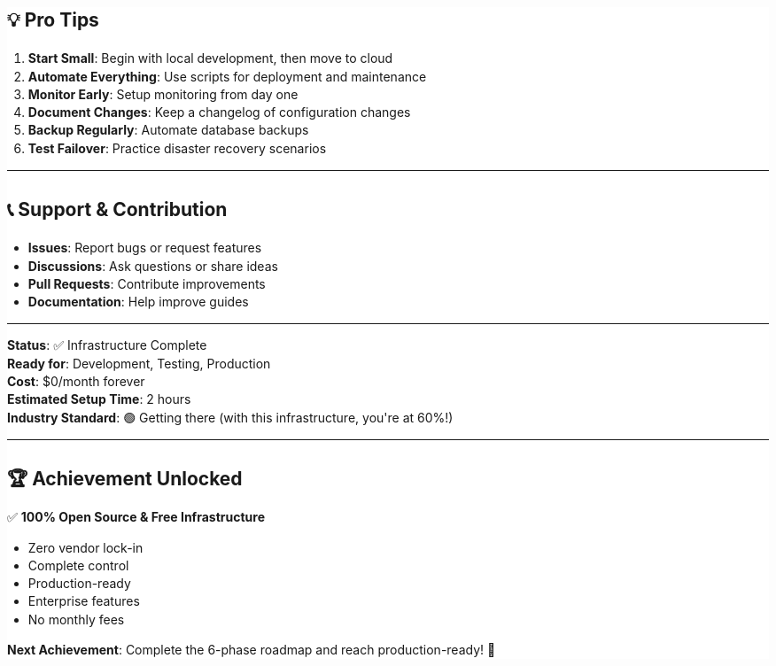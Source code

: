 
## 💡 Pro Tips

1. **Start Small**: Begin with local development, then move to cloud
2. **Automate Everything**: Use scripts for deployment and maintenance
3. **Monitor Early**: Setup monitoring from day one
4. **Document Changes**: Keep a changelog of configuration changes
5. **Backup Regularly**: Automate database backups
6. **Test Failover**: Practice disaster recovery scenarios

---

## 📞 Support & Contribution

- **Issues**: Report bugs or request features
- **Discussions**: Ask questions or share ideas
- **Pull Requests**: Contribute improvements
- **Documentation**: Help improve guides

---

**Status**: ✅ Infrastructure Complete  
**Ready for**: Development, Testing, Production  
**Cost**: $0/month forever  
**Estimated Setup Time**: 2 hours  
**Industry Standard**: 🟢 Getting there (with this infrastructure, you're at 60%!)

---

## 🏆 Achievement Unlocked

✅ **100% Open Source & Free Infrastructure**
- Zero vendor lock-in
- Complete control
- Production-ready
- Enterprise features
- No monthly fees

**Next Achievement**: Complete the 6-phase roadmap and reach production-ready! 🚀
